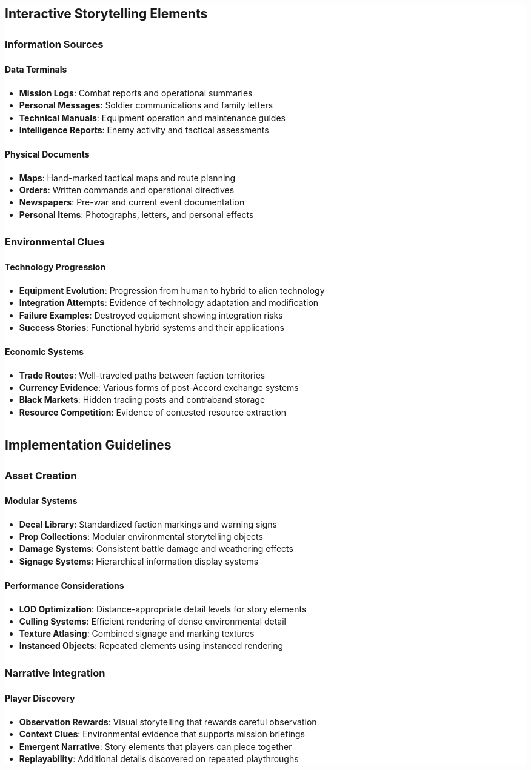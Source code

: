 ## Interactive Storytelling Elements

### Information Sources

#### Data Terminals
- **Mission Logs**: Combat reports and operational summaries
- **Personal Messages**: Soldier communications and family letters
- **Technical Manuals**: Equipment operation and maintenance guides
- **Intelligence Reports**: Enemy activity and tactical assessments

#### Physical Documents
- **Maps**: Hand-marked tactical maps and route planning
- **Orders**: Written commands and operational directives
- **Newspapers**: Pre-war and current event documentation
- **Personal Items**: Photographs, letters, and personal effects

### Environmental Clues

#### Technology Progression
- **Equipment Evolution**: Progression from human to hybrid to alien technology
- **Integration Attempts**: Evidence of technology adaptation and modification
- **Failure Examples**: Destroyed equipment showing integration risks
- **Success Stories**: Functional hybrid systems and their applications

#### Economic Systems
- **Trade Routes**: Well-traveled paths between faction territories
- **Currency Evidence**: Various forms of post-Accord exchange systems
- **Black Markets**: Hidden trading posts and contraband storage
- **Resource Competition**: Evidence of contested resource extraction

## Implementation Guidelines

### Asset Creation

#### Modular Systems
- **Decal Library**: Standardized faction markings and warning signs
- **Prop Collections**: Modular environmental storytelling objects
- **Damage Systems**: Consistent battle damage and weathering effects
- **Signage Systems**: Hierarchical information display systems

#### Performance Considerations
- **LOD Optimization**: Distance-appropriate detail levels for story elements
- **Culling Systems**: Efficient rendering of dense environmental detail
- **Texture Atlasing**: Combined signage and marking textures
- **Instanced Objects**: Repeated elements using instanced rendering

### Narrative Integration

#### Player Discovery
- **Observation Rewards**: Visual storytelling that rewards careful observation
- **Context Clues**: Environmental evidence that supports mission briefings
- **Emergent Narrative**: Story elements that players can piece together
- **Replayability**: Additional details discovered on repeated playthroughs
